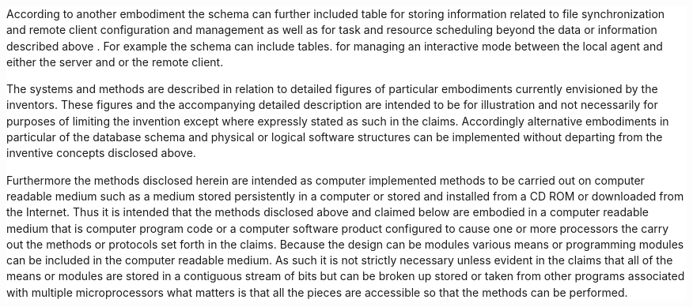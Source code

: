 According to another embodiment the schema can further included table for storing information related to file synchronization and remote client configuration and management as well as for task and resource scheduling beyond the data or information described above . For example the schema can include tables. for managing an interactive mode between the local agent and either the server and or the remote client.

The systems and methods are described in relation to detailed figures of particular embodiments currently envisioned by the inventors. These figures and the accompanying detailed description are intended to be for illustration and not necessarily for purposes of limiting the invention except where expressly stated as such in the claims. Accordingly alternative embodiments in particular of the database schema and physical or logical software structures can be implemented without departing from the inventive concepts disclosed above.

Furthermore the methods disclosed herein are intended as computer implemented methods to be carried out on computer readable medium such as a medium stored persistently in a computer or stored and installed from a CD ROM or downloaded from the Internet. Thus it is intended that the methods disclosed above and claimed below are embodied in a computer readable medium that is computer program code or a computer software product configured to cause one or more processors the carry out the methods or protocols set forth in the claims. Because the design can be modules various means or programming modules can be included in the computer readable medium. As such it is not strictly necessary unless evident in the claims that all of the means or modules are stored in a contiguous stream of bits but can be broken up stored or taken from other programs associated with multiple microprocessors what matters is that all the pieces are accessible so that the methods can be performed.

